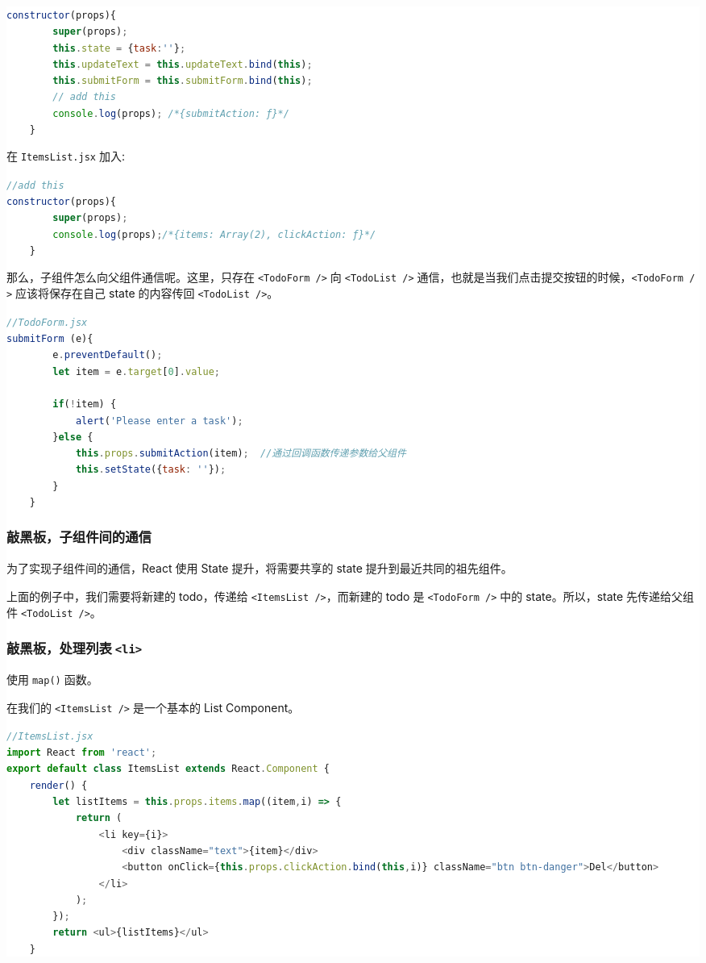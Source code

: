 ```js
constructor(props){
        super(props);
        this.state = {task:''};
        this.updateText = this.updateText.bind(this);
        this.submitForm = this.submitForm.bind(this);
        // add this
        console.log(props); /*{submitAction: ƒ}*/
    }
```

在 `ItemsList.jsx` 加入:

```js
//add this
constructor(props){
        super(props);
        console.log(props);/*{items: Array(2), clickAction: ƒ}*/
    }
```

那么，子组件怎么向父组件通信呢。这里，只存在 `<TodoForm />` 向 `<TodoList />` 通信，也就是当我们点击提交按钮的时候，`<TodoForm />` 应该将保存在自己 state 的内容传回 `<TodoList />`。

```js
//TodoForm.jsx
submitForm (e){
        e.preventDefault();
        let item = e.target[0].value;

        if(!item) {
            alert('Please enter a task');
        }else {
            this.props.submitAction(item);  //通过回调函数传递参数给父组件
            this.setState({task: ''});
        }
    }
```

### 敲黑板，子组件间的通信

为了实现子组件间的通信，React 使用 State 提升，将需要共享的 state 提升到最近共同的祖先组件。

上面的例子中，我们需要将新建的 todo，传递给 `<ItemsList />`，而新建的 todo 是 `<TodoForm />` 中的 state。所以，state 先传递给父组件 `<TodoList />`。

### 敲黑板，处理列表 `<li>`

使用 `map()` 函数。

在我们的 `<ItemsList />` 是一个基本的 List Component。

```js
//ItemsList.jsx
import React from 'react';
export default class ItemsList extends React.Component {
    render() {
        let listItems = this.props.items.map((item,i) => {
            return (
                <li key={i}>
                    <div className="text">{item}</div>
                    <button onClick={this.props.clickAction.bind(this,i)} className="btn btn-danger">Del</button>
                </li>
            );
        });
        return <ul>{listItems}</ul>
    }
```
